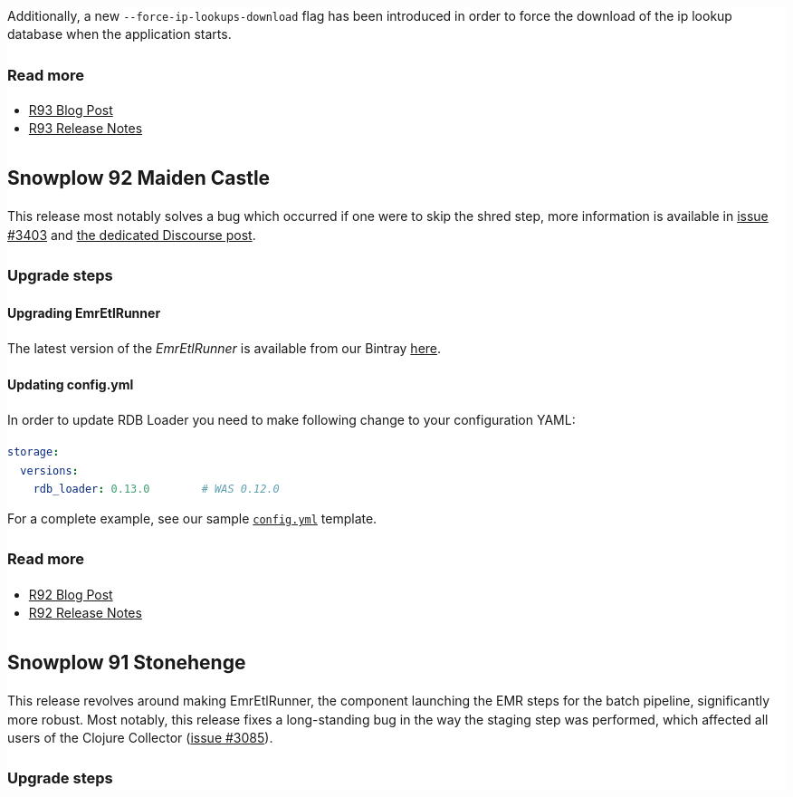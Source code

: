 Additionally, a new `--force-ip-lookups-download` flag has been introduced in order to force the
download of the ip lookup database when the application starts.

### Read more

* [R93 Blog Post](https://snowplowanalytics.com/blog/2017/10/03/snowplow-r93-virunum-released-realtime-pipeline-refresh/)
* [R93 Release Notes](https://github.com/snowplow/snowplow/releases/tag/r93-virunum)

<a name="r92" />

## Snowplow 92 Maiden Castle

This release most notably solves a bug which occurred if one were to skip the shred step, more
information is available in [issue #3403](https://github.com/snowplow/snowplow/issues/3403) and
[the dedicated Discourse post](https://discourse.snowplowanalytics.com/t/important-alert-r90-r91-bug-may-result-in-shredded-types-not-loading-into-redshift-after-recovery/1422).

### Upgrade steps

#### Upgrading EmrEtlRunner

The latest version of the *EmrEtlRunner* is available from our Bintray [here](http://dl.bintray.com/snowplow/snowplow-generic/snowplow_emr_r92_maiden_castle.zip).

#### Updating config.yml

In order to update RDB Loader you need to make following change to your configuration YAML:

```yaml
storage:
  versions:
    rdb_loader: 0.13.0        # WAS 0.12.0
```

For a complete example, see our sample [`config.yml`](https://github.com/snowplow/snowplow/blob/r92-maiden-castle/3-enrich/emr-etl-runner/config/config.yml.sample) template.

### Read more

* [R92 Blog Post](https://snowplowanalytics.com/blog/2017/09/11/snowplow-r92-maiden-castle-released-improving-emretlrunner/)
* [R92 Release Notes](https://github.com/snowplow/snowplow/releases/tag/r92-maiden-castle)

<a name="r91" />

## Snowplow 91 Stonehenge

This release revolves around making EmrEtlRunner, the component launching the EMR steps for the batch pipeline, significantly more robust. Most notably, this release fixes a long-standing bug in the way the staging step was performed, which affected all users of the Clojure Collector ([issue #3085](https://github.com/snowplow/snowplow/issues/3085)).

### Upgrade steps
